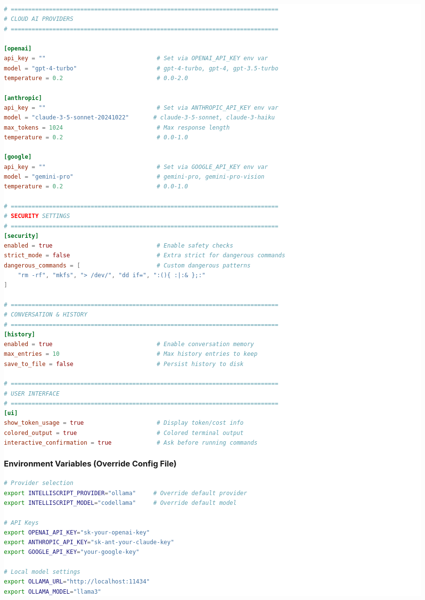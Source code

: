 ```toml
# =============================================================================
# CLOUD AI PROVIDERS
# =============================================================================

[openai]
api_key = ""                                # Set via OPENAI_API_KEY env var
model = "gpt-4-turbo"                       # gpt-4-turbo, gpt-4, gpt-3.5-turbo
temperature = 0.2                           # 0.0-2.0

[anthropic]
api_key = ""                                # Set via ANTHROPIC_API_KEY env var  
model = "claude-3-5-sonnet-20241022"       # claude-3-5-sonnet, claude-3-haiku
max_tokens = 1024                           # Max response length
temperature = 0.2                           # 0.0-1.0

[google]
api_key = ""                                # Set via GOOGLE_API_KEY env var
model = "gemini-pro"                        # gemini-pro, gemini-pro-vision
temperature = 0.2                           # 0.0-1.0

# =============================================================================
# SECURITY SETTINGS
# =============================================================================
[security]
enabled = true                              # Enable safety checks
strict_mode = false                         # Extra strict for dangerous commands
dangerous_commands = [                      # Custom dangerous patterns
    "rm -rf", "mkfs", "> /dev/", "dd if=", ":(){ :|:& };:"
]

# =============================================================================
# CONVERSATION & HISTORY
# =============================================================================
[history]
enabled = true                              # Enable conversation memory
max_entries = 10                            # Max history entries to keep
save_to_file = false                        # Persist history to disk

# =============================================================================
# USER INTERFACE
# =============================================================================
[ui]
show_token_usage = true                     # Display token/cost info
colored_output = true                       # Colored terminal output
interactive_confirmation = true             # Ask before running commands
```

### **Environment Variables (Override Config File)**

```bash
# Provider selection
export INTELLISCRIPT_PROVIDER="ollama"     # Override default provider
export INTELLISCRIPT_MODEL="codellama"     # Override default model

# API Keys
export OPENAI_API_KEY="sk-your-openai-key"
export ANTHROPIC_API_KEY="sk-ant-your-claude-key"
export GOOGLE_API_KEY="your-google-key"

# Local model settings  
export OLLAMA_URL="http://localhost:11434"
export OLLAMA_MODEL="llama3"

```